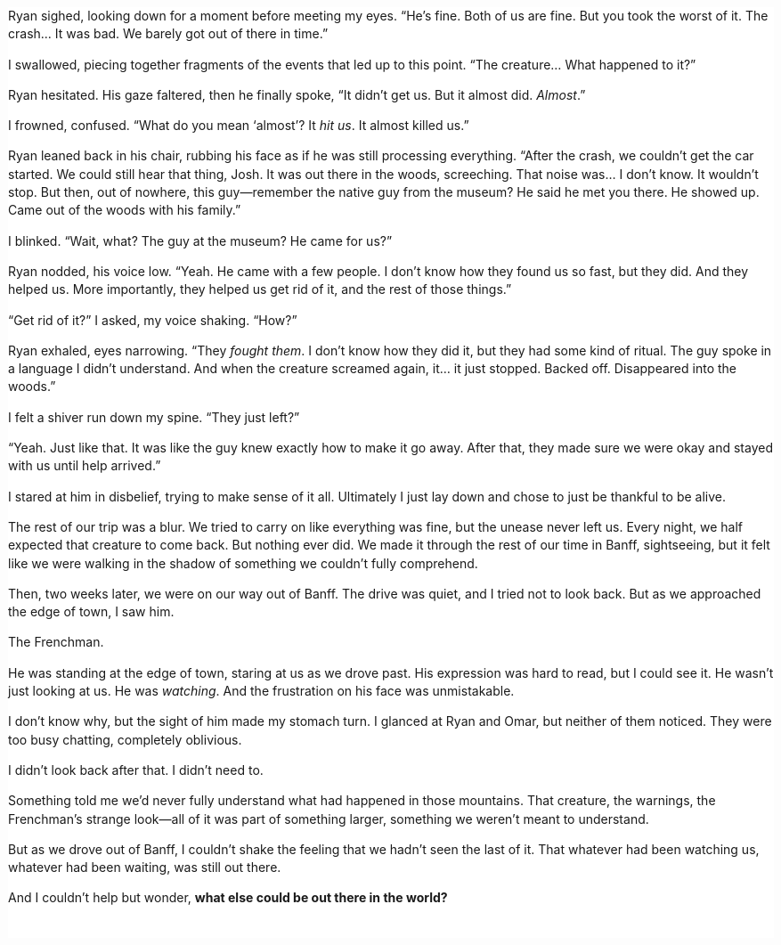 Ryan sighed, looking down for a moment before meeting my eyes. “He’s fine. Both of us are fine. But you took the worst of it. The crash... It was bad. We barely got out of there in time.”

I swallowed, piecing together fragments of the events that led up to this point. “The creature… What happened to it?”

Ryan hesitated. His gaze faltered, then he finally spoke, “It didn’t get us. But it almost did. *Almost*.”

I frowned, confused. “What do you mean ‘almost’? It *hit us*. It almost killed us.”

Ryan leaned back in his chair, rubbing his face as if he was still processing everything. “After the crash, we couldn’t get the car started. We could still hear that thing, Josh. It was out there in the woods, screeching. That noise was… I don’t know. It wouldn’t stop. But then, out of nowhere, this guy—remember the native guy from the museum? He said he met you there. He showed up. Came out of the woods with his family.”

I blinked. “Wait, what? The guy at the museum? He came for us?”

Ryan nodded, his voice low. “Yeah. He came with a few people. I don’t know how they found us so fast, but they did. And they helped us. More importantly, they helped us get rid of it, and the rest of those things.”

“Get rid of it?” I asked, my voice shaking. “How?”

Ryan exhaled, eyes narrowing. “They *fought them*. I don’t know how they did it, but they had some kind of ritual. The guy spoke in a language I didn’t understand. And when the creature screamed again, it… it just stopped. Backed off. Disappeared into the woods.”

I felt a shiver run down my spine. “They just left?”

“Yeah. Just like that. It was like the guy knew exactly how to make it go away. After that, they made sure we were okay and stayed with us until help arrived.”

I stared at him in disbelief, trying to make sense of it all. Ultimately I just lay down and chose to just be thankful to be alive.

The rest of our trip was a blur. We tried to carry on like everything was fine, but the unease never left us. Every night, we half expected that creature to come back. But nothing ever did. We made it through the rest of our time in Banff, sightseeing, but it felt like we were walking in the shadow of something we couldn’t fully comprehend.

Then, two weeks later, we were on our way out of Banff. The drive was quiet, and I tried not to look back. But as we approached the edge of town, I saw him.

The Frenchman.

He was standing at the edge of town, staring at us as we drove past. His expression was hard to read, but I could see it. He wasn’t just looking at us. He was *watching*. And the frustration on his face was unmistakable.

I don’t know why, but the sight of him made my stomach turn. I glanced at Ryan and Omar, but neither of them noticed. They were too busy chatting, completely oblivious.

I didn’t look back after that. I didn’t need to.

Something told me we’d never fully understand what had happened in those mountains. That creature, the warnings, the Frenchman’s strange look—all of it was part of something larger, something we weren’t meant to understand.

But as we drove out of Banff, I couldn’t shake the feeling that we hadn’t seen the last of it. That whatever had been watching us, whatever had been waiting, was still out there.

And I couldn’t help but wonder, **what else could be out there in the world?**

  
  


 